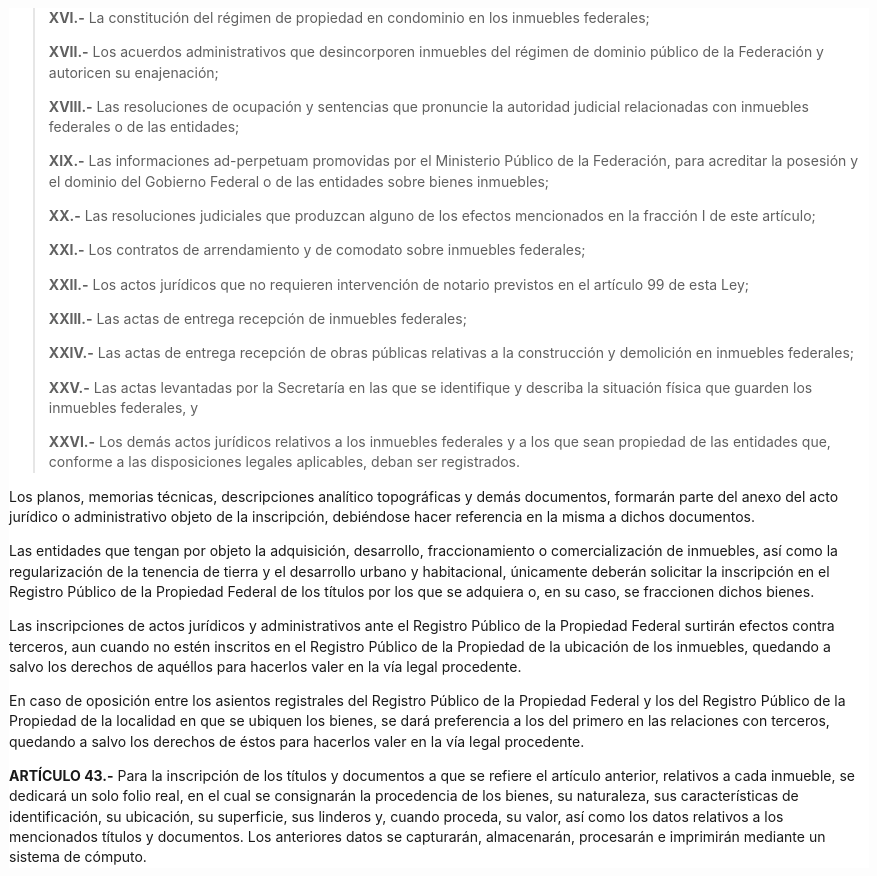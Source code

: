 >
> **XVI.-** La constitución del régimen de propiedad en condominio en los inmuebles federales;
>
> **XVII.-** Los acuerdos administrativos que desincorporen inmuebles del régimen de dominio público de la Federación y autoricen su enajenación;
>
> **XVIII.-** Las resoluciones de ocupación y sentencias que pronuncie la autoridad judicial relacionadas con inmuebles federales o de las entidades;
>
> **XIX.-** Las informaciones ad-perpetuam promovidas por el Ministerio Público de la Federación, para acreditar la posesión y el dominio del Gobierno Federal o de las entidades sobre bienes inmuebles;
>
> **XX.-** Las resoluciones judiciales que produzcan alguno de los efectos mencionados en la fracción I de este artículo;
>
> **XXI.-** Los contratos de arrendamiento y de comodato sobre inmuebles federales;
>
> **XXII.-** Los actos jurídicos que no requieren intervención de notario previstos en el artículo 99 de esta Ley;
>
> **XXIII.-** Las actas de entrega recepción de inmuebles federales;
>
> **XXIV.-** Las actas de entrega recepción de obras públicas relativas a la construcción y demolición en inmuebles federales;
>
> **XXV.-** Las actas levantadas por la Secretaría en las que se identifique y describa la situación física que guarden los inmuebles federales, y
>
> **XXVI.-** Los demás actos jurídicos relativos a los inmuebles federales y a los que sean propiedad de las entidades que, conforme a las disposiciones legales aplicables, deban ser registrados.

Los planos, memorias técnicas, descripciones analítico topográficas y demás documentos, formarán parte del anexo del acto jurídico o administrativo objeto de la inscripción, debiéndose hacer referencia en la misma a dichos documentos.

Las entidades que tengan por objeto la adquisición, desarrollo, fraccionamiento o comercialización de inmuebles, así como la regularización de la tenencia de tierra y el desarrollo urbano y habitacional, únicamente deberán solicitar la inscripción en el Registro Público de la Propiedad Federal de los títulos por los que se adquiera o, en su caso, se fraccionen dichos bienes.

Las inscripciones de actos jurídicos y administrativos ante el Registro Público de la Propiedad Federal surtirán efectos contra terceros, aun cuando no estén inscritos en el Registro Público de la Propiedad de la ubicación de los inmuebles, quedando a salvo los derechos de aquéllos para hacerlos valer en la vía legal procedente.

En caso de oposición entre los asientos registrales del Registro Público de la Propiedad Federal y los del Registro Público de la Propiedad de la localidad en que se ubiquen los bienes, se dará preferencia a los del primero en las relaciones con terceros, quedando a salvo los derechos de éstos para hacerlos valer en la vía legal procedente.

**ARTÍCULO 43.-** Para la inscripción de los títulos y documentos a que se refiere el artículo anterior, relativos a cada inmueble, se dedicará un solo folio real, en el cual se consignarán la procedencia de los bienes, su naturaleza, sus características de identificación, su ubicación, su superficie, sus linderos y, cuando proceda, su valor, así como los datos relativos a los mencionados títulos y documentos. Los anteriores datos se capturarán, almacenarán, procesarán e imprimirán mediante un sistema de cómputo.
